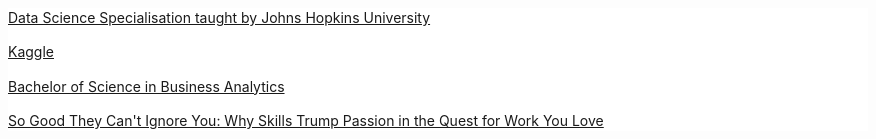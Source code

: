 <a href="https://www.coursera.org/specializations/jhu-data-science">Data Science Specialisation taught by Johns Hopkins University</a>

<a href="https://www.kaggle.com/">Kaggle</a> 

<a href="https://www.comp.nus.edu.sg/programmes/ug/ba/curr/">Bachelor of Science in Business Analytics</a>

<a href="https://www.goodreads.com/book/show/13525945-so-good-they-can-t-ignore-you">So Good They Can't Ignore You: Why Skills Trump Passion in the Quest for Work You Love</a>